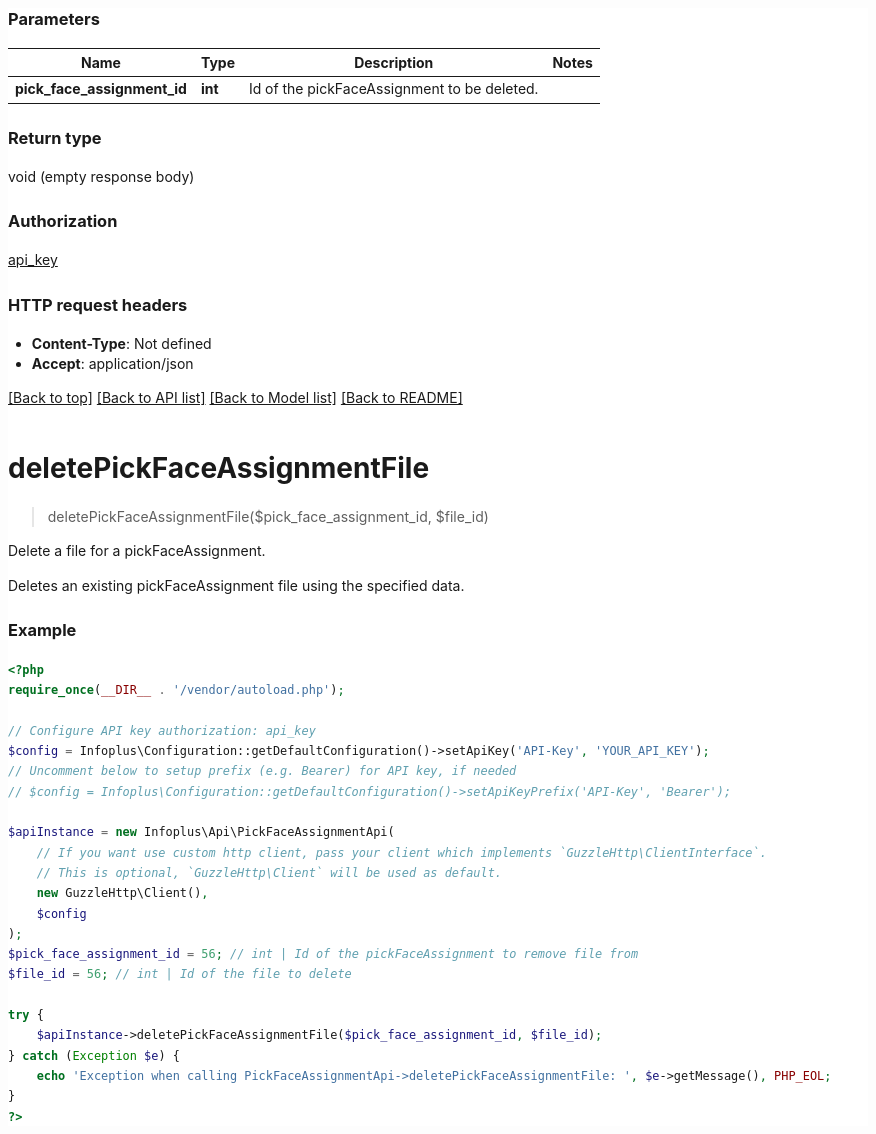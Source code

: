 ### Parameters

Name | Type | Description  | Notes
------------- | ------------- | ------------- | -------------
 **pick_face_assignment_id** | **int**| Id of the pickFaceAssignment to be deleted. |

### Return type

void (empty response body)

### Authorization

[api_key](../../README.md#api_key)

### HTTP request headers

 - **Content-Type**: Not defined
 - **Accept**: application/json

[[Back to top]](#) [[Back to API list]](../../README.md#documentation-for-api-endpoints) [[Back to Model list]](../../README.md#documentation-for-models) [[Back to README]](../../README.md)

# **deletePickFaceAssignmentFile**
> deletePickFaceAssignmentFile($pick_face_assignment_id, $file_id)

Delete a file for a pickFaceAssignment.

Deletes an existing pickFaceAssignment file using the specified data.

### Example
```php
<?php
require_once(__DIR__ . '/vendor/autoload.php');

// Configure API key authorization: api_key
$config = Infoplus\Configuration::getDefaultConfiguration()->setApiKey('API-Key', 'YOUR_API_KEY');
// Uncomment below to setup prefix (e.g. Bearer) for API key, if needed
// $config = Infoplus\Configuration::getDefaultConfiguration()->setApiKeyPrefix('API-Key', 'Bearer');

$apiInstance = new Infoplus\Api\PickFaceAssignmentApi(
    // If you want use custom http client, pass your client which implements `GuzzleHttp\ClientInterface`.
    // This is optional, `GuzzleHttp\Client` will be used as default.
    new GuzzleHttp\Client(),
    $config
);
$pick_face_assignment_id = 56; // int | Id of the pickFaceAssignment to remove file from
$file_id = 56; // int | Id of the file to delete

try {
    $apiInstance->deletePickFaceAssignmentFile($pick_face_assignment_id, $file_id);
} catch (Exception $e) {
    echo 'Exception when calling PickFaceAssignmentApi->deletePickFaceAssignmentFile: ', $e->getMessage(), PHP_EOL;
}
?>
```
